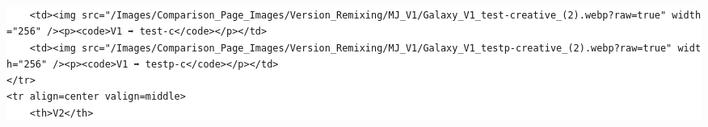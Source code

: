 		<td><img src="/Images/Comparison_Page_Images/Version_Remixing/MJ_V1/Galaxy_V1_test-creative_(2).webp?raw=true" width="256" /><p><code>V1 ➡ test-c</code></p></td>
		<td><img src="/Images/Comparison_Page_Images/Version_Remixing/MJ_V1/Galaxy_V1_testp-creative_(2).webp?raw=true" width="256" /><p><code>V1 ➡ testp-c</code></p></td>
	</tr>
	<tr align=center valign=middle>
		<th>V2</th>